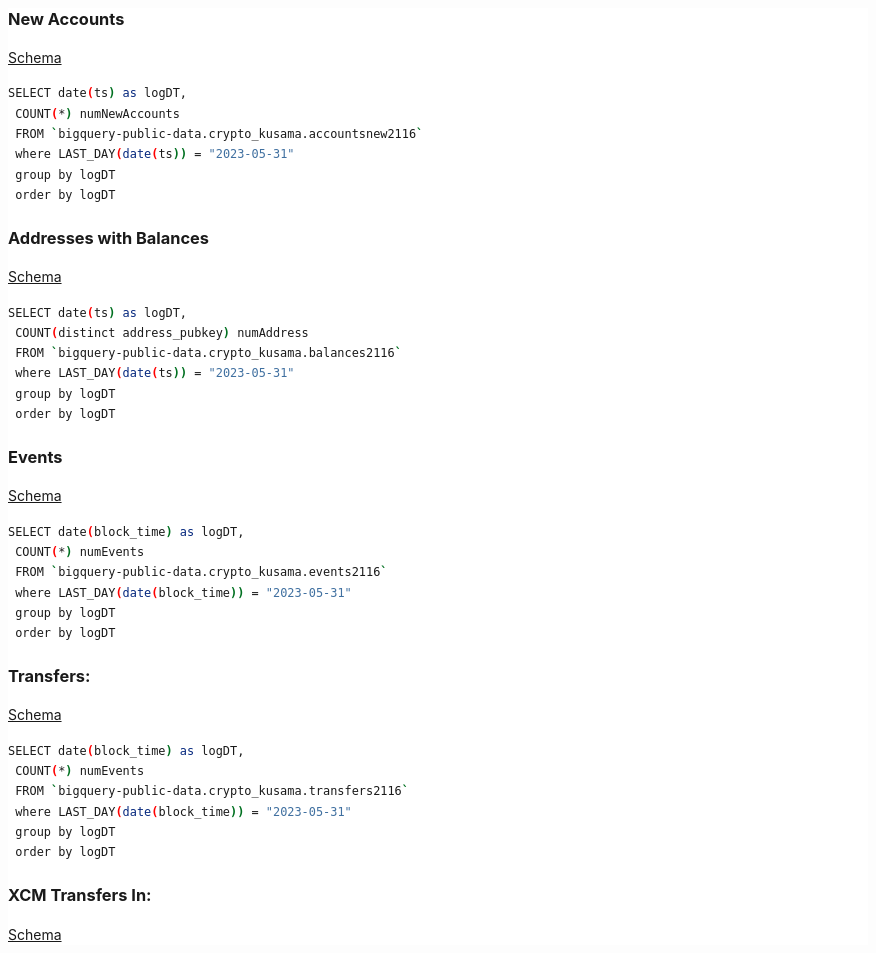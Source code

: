 ### New Accounts 

[Schema](https://github.com/colorfulnotion/substrate-etl/blob/main/schema/accountsnew.json)

```bash
SELECT date(ts) as logDT, 
 COUNT(*) numNewAccounts 
 FROM `bigquery-public-data.crypto_kusama.accountsnew2116` 
 where LAST_DAY(date(ts)) = "2023-05-31" 
 group by logDT
 order by logDT
```

### Addresses with Balances 

[Schema](https://github.com/colorfulnotion/substrate-etl/blob/main/schema/balances.json)

```bash
SELECT date(ts) as logDT,
 COUNT(distinct address_pubkey) numAddress 
 FROM `bigquery-public-data.crypto_kusama.balances2116` 
 where LAST_DAY(date(ts)) = "2023-05-31" 
 group by logDT 
 order by logDT
```

### Events 

[Schema](https://github.com/colorfulnotion/substrate-etl/blob/main/schema/events.json)

```bash
SELECT date(block_time) as logDT, 
 COUNT(*) numEvents 
 FROM `bigquery-public-data.crypto_kusama.events2116` 
 where LAST_DAY(date(block_time)) = "2023-05-31" 
 group by logDT 
 order by logDT
```

### Transfers:

[Schema](https://github.com/colorfulnotion/substrate-etl/blob/main/schema/transfers.json)

```bash
SELECT date(block_time) as logDT, 
 COUNT(*) numEvents 
 FROM `bigquery-public-data.crypto_kusama.transfers2116` 
 where LAST_DAY(date(block_time)) = "2023-05-31" 
 group by logDT 
 order by logDT
```

### XCM Transfers In: 

[Schema](https://github.com/colorfulnotion/substrate-etl/blob/main/schema/xcmtransfers.json)
